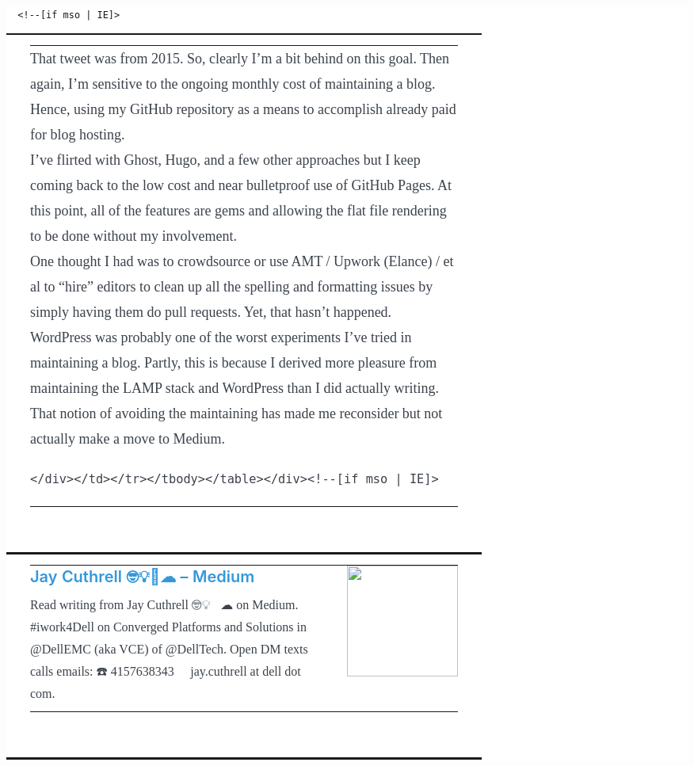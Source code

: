 
      <!--[if mso | IE]>
<table role="presentation" border="0" cellpadding="0" cellspacing="0" width="600" align="center" style="width:600px;">
  <tr>
    <td style="line-height:0px;font-size:0px;mso-line-height-rule:exactly;">
<![endif]--><div style="margin:0px auto;max-width:600px;"><table role="presentation" cellpadding="0" cellspacing="0" style="font-size:0px;width:100%;" align="center" border="0"><tbody><tr><td style="text-align:center;vertical-align:top;direction:ltr;font-size:0px;padding:0px;padding-bottom:44px;padding-left:30px;padding-right:30px;" class="indented"><div aria-labelledby="mj-column-per-100" class="mj-column-per-100 outlook-group-fix" style="vertical-align:top;display:inline-block;direction:ltr;font-size:13px;text-align:left;width:100%;"><table role="presentation" cellpadding="0" cellspacing="0" width="100%" border="0"><tbody><tr><td style="word-break:break-word;font-size:0px;padding:0px;" align="left"><div style="cursor:auto;color:#3B424B;font-family:Georgia, 'Times New Roman', Times, serif;font-size:18px;line-height:32px;text-align:left;">
      <div style="margin: 0;" class="revue-p">That tweet was from 2015. So, clearly I’m a bit behind on this goal. Then again, I’m sensitive to the ongoing monthly cost of maintaining a blog. Hence, using my GitHub repository as a means to accomplish already paid for blog hosting.</div><div style="margin: 0;" class="revue-p">I’ve flirted with Ghost, Hugo, and a few other approaches but I keep coming back to the low cost and near bulletproof use of GitHub Pages. At this point, all of the features are gems and allowing the flat file rendering to be done without my involvement.</div><div style="margin: 0;" class="revue-p">One thought I had was to crowdsource or use AMT / Upwork (Elance) / et al to “hire” editors to clean up all the spelling and formatting issues by simply having them do pull requests. Yet, that hasn’t happened.</div><div style="margin: 0;" class="revue-p">WordPress was probably one of the worst experiments I’ve tried in maintaining a blog. Partly, this is because I derived more pleasure from maintaining the LAMP stack and WordPress than I did actually writing.</div><div style="margin: 0;" class="revue-p">That notion of avoiding the maintaining has made me reconsider but not actually make a move to Medium. </div>

    </div></td></tr></tbody></table></div><!--[if mso | IE]>
</td></tr></table>
<![endif]--></td></tr></tbody></table></div>


      <!--[if mso | IE]>
<table role="presentation" border="0" cellpadding="0" cellspacing="0" width="600" align="center" style="width:600px;">
  <tr>
    <td style="line-height:0px;font-size:0px;mso-line-height-rule:exactly;">
<![endif]--><div style="margin:0px auto;max-width:600px;"><table role="presentation" cellpadding="0" cellspacing="0" style="font-size:0px;width:100%;" align="center" border="0"><tbody><tr><td style="text-align:center;vertical-align:top;direction:ltr;font-size:0px;padding:0px;padding-bottom:44px;padding-left:30px;padding-right:30px;" class="indented"><div aria-labelledby="mj-column-per-100" class="mj-column-per-100" style="vertical-align:top;display:inline-block;font-size:0px;line-height:0px;text-align:left;width:100%;"><div aria-labelledby="mj-column-per-100" class="mj-column-per-100 outlook-group-fix" style="vertical-align:top;display:inline-block;direction:ltr;font-size:13px;text-align:left;width:100%;"><table role="presentation" cellpadding="0" cellspacing="0" width="100%" border="0"><tbody><tr><td style="word-break:break-word;font-size:0px;padding:0px;" align="left"><div style="cursor:auto;color:#3B424B;font-family:-apple-system, BlinkMacSystemFont, 'Segoe UI', Helvetica, sans-serif;font-size:13px;line-height:22px;text-align:left;">
          <a target="_blank" style="text-decoration: none;" href="https://medium.com/@JayCuthrell/?utm_campaign=Revue%20newsletter&amp;utm_medium=Newsletter&amp;utm_source=revue">
            <img width="140" height="140" alt="" align="right" style="padding-left: 30px; padding-bottom: 36px;border:none;border-radius:0;outline:none;text-decoration:none;" class="link-image" src="https://s3.amazonaws.com/revue/items/images/001/665/907/thumb/0*TI4jG1LaX3sdrYlg.jpg?1483429439" />
</a>        <div class="link-title" style="padding-bottom: 8px; font-family: -apple-system, BlinkMacSystemFont, 'Segoe UI', Helvetica, sans-serif; color: #27285F; font-size: 20px; line-height: 28px; font-weight: 600;"><a target="_blank" style="color: #3498DB; text-decoration: none;" href="https://medium.com/@JayCuthrell/?utm_campaign=Revue%20newsletter&amp;utm_medium=Newsletter&amp;utm_source=revue">Jay Cuthrell 🤓💡🚀☁ – Medium</a></div>        
        <div class="serif small-text" style="font-family: Georgia, 'Times New Roman', Times, serif; font-size: 16px; line-height: 28px; color: #3B424B; padding-bottom: 8px;"><div style="margin: 0;" class="revue-p">Read writing from Jay Cuthrell 🤓💡🚀☁ on Medium. #iwork4Dell on Converged Platforms and Solutions in @DellEMC (aka VCE) of @DellTech. Open DM texts calls emails: ☎️ 4157638343 📧 jay.cuthrell at dell dot com.</div>
</div>
        <div class="link-url" style="font-size: 14px; line-height: 16px; color: #9932CC;">